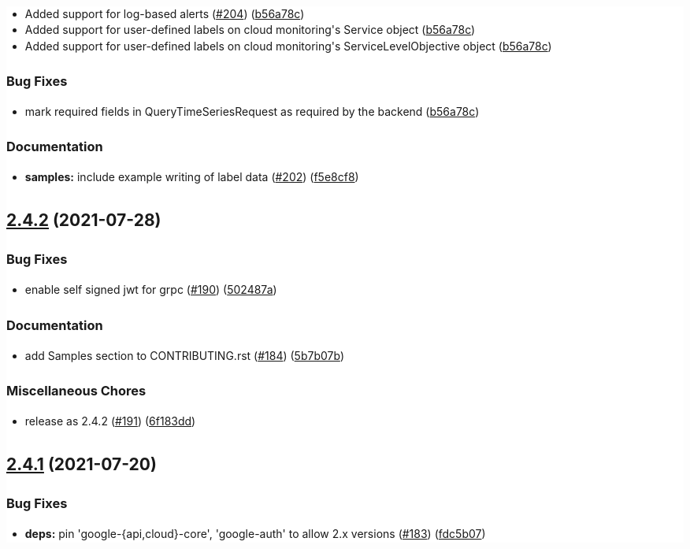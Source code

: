 * Added support for log-based alerts ([#204](https://www.github.com/googleapis/python-monitoring/issues/204)) ([b56a78c](https://www.github.com/googleapis/python-monitoring/commit/b56a78c50780e778f8ce1ad956e621433d1c451b))
* Added support for user-defined labels on cloud monitoring's Service object ([b56a78c](https://www.github.com/googleapis/python-monitoring/commit/b56a78c50780e778f8ce1ad956e621433d1c451b))
* Added support for user-defined labels on cloud monitoring's ServiceLevelObjective object ([b56a78c](https://www.github.com/googleapis/python-monitoring/commit/b56a78c50780e778f8ce1ad956e621433d1c451b))


### Bug Fixes

* mark required fields in QueryTimeSeriesRequest as required by the backend ([b56a78c](https://www.github.com/googleapis/python-monitoring/commit/b56a78c50780e778f8ce1ad956e621433d1c451b))


### Documentation

* **samples:** include example writing of label data ([#202](https://www.github.com/googleapis/python-monitoring/issues/202)) ([f5e8cf8](https://www.github.com/googleapis/python-monitoring/commit/f5e8cf8b51812b9e79bb5312f84e29b3f8c2c81e))

## [2.4.2](https://www.github.com/googleapis/python-monitoring/compare/v2.4.1...v2.4.2) (2021-07-28)


### Bug Fixes

* enable self signed jwt for grpc ([#190](https://www.github.com/googleapis/python-monitoring/issues/190)) ([502487a](https://www.github.com/googleapis/python-monitoring/commit/502487a6c40322b5d8a9d38e9bd0783c0db9d756))


### Documentation

* add Samples section to CONTRIBUTING.rst ([#184](https://www.github.com/googleapis/python-monitoring/issues/184)) ([5b7b07b](https://www.github.com/googleapis/python-monitoring/commit/5b7b07b263e2e86f0b504b721c4295f7d8bb542a))


### Miscellaneous Chores

* release as 2.4.2 ([#191](https://www.github.com/googleapis/python-monitoring/issues/191)) ([6f183dd](https://www.github.com/googleapis/python-monitoring/commit/6f183ddeef540be4f47ee553e2b2ee8424508968))

## [2.4.1](https://www.github.com/googleapis/python-monitoring/compare/v2.4.0...v2.4.1) (2021-07-20)


### Bug Fixes

* **deps:** pin 'google-{api,cloud}-core', 'google-auth' to allow 2.x versions ([#183](https://www.github.com/googleapis/python-monitoring/issues/183)) ([fdc5b07](https://www.github.com/googleapis/python-monitoring/commit/fdc5b0729cb3cb7e204c36569f253fb57728b740))
